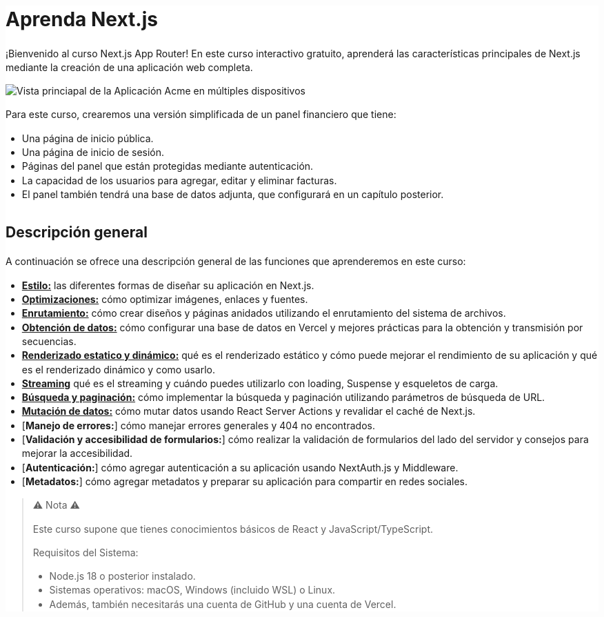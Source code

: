 # Aprenda Next.js

¡Bienvenido al curso Next.js App Router! En este curso interactivo gratuito, aprenderá las características principales de Next.js mediante la creación de una aplicación web completa.

![Vista princiapal de la Aplicación Acme en múltiples dispositivos](https://nextjs.org/_next/image?url=%2Flearn%2Fcourse-explainer.png&w=750&q=75&dpl=dpl_Ejtt9BCyCFNeRJdBoVsM9Es9x8xe)

Para este curso, crearemos una versión simplificada de un panel financiero que tiene:

- Una página de inicio pública.
- Una página de inicio de sesión.
- Páginas del panel que están protegidas mediante autenticación.
- La capacidad de los usuarios para agregar, editar y eliminar facturas.
- El panel también tendrá una base de datos adjunta, que configurará en un capítulo posterior.

## Descripción general

A continuación se ofrece una descripción general de las funciones que aprenderemos en este curso:

- [**Estilo:**](#estilo-css) las diferentes formas de diseñar su aplicación en Next.js.
- [**Optimizaciones:**](#optimización-de-fuentes-e-imágenes) cómo optimizar imágenes, enlaces y fuentes.
- [**Enrutamiento:**](#crear-diseños-y-páginas) cómo crear diseños y páginas anidados utilizando el enrutamiento del sistema de archivos.
- [**Obtención de datos:**](#configurando-su-base-de-datos) cómo configurar una base de datos en Vercel y mejores prácticas para la obtención y transmisión por secuencias.
- [**Renderizado estatico y dinámico:**](#representación-estática-y-dinámica) qué es el renderizado estático y cómo puede mejorar el rendimiento de su aplicación y qué es el renderizado dinámico y como usarlo.
- [**Streaming**](#streaming) qué es el streaming y cuándo puedes utilizarlo con loading, Suspense y esqueletos de carga.
- [**Búsqueda y paginación:**](#agregar-búsqueda-y-paginación) cómo implementar la búsqueda y paginación utilizando parámetros de búsqueda de URL.
- [**Mutación de datos:**](#mutación-de-datos) cómo mutar datos usando React Server Actions y revalidar el caché de Next.js.
- [**Manejo de errores:**] cómo manejar errores generales y 404 no encontrados.
- [**Validación y accesibilidad de formularios:**] cómo realizar la validación de formularios del lado del servidor y consejos para mejorar la accesibilidad.
- [**Autenticación:**] cómo agregar autenticación a su aplicación usando NextAuth.js y Middleware.
- [**Metadatos:**] cómo agregar metadatos y preparar su aplicación para compartir en redes sociales.

> ⚠️ Nota ⚠️
>
> Este curso supone que tienes conocimientos básicos de React y JavaScript/TypeScript.
>
> Requisitos del Sistema:
>
> - Node.js 18 o posterior instalado.
> - Sistemas operativos: macOS, Windows (incluido WSL) o Linux.
> - Además, también necesitarás una cuenta de GitHub y una cuenta de Vercel.
